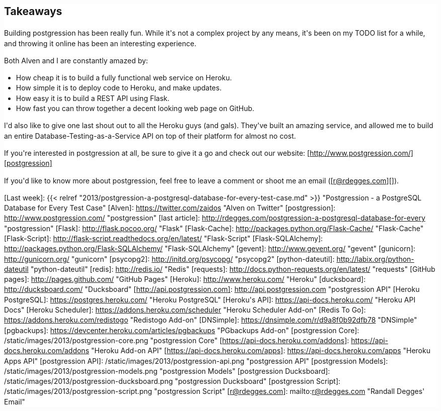 
## Takeaways

Building postgression has been really fun.  While it's not a complex project by
any means, it's been on my TODO list for a while, and throwing it online has
been an interesting experience.

Both Alven and I are constantly amazed by:

-   How cheap it is to build a fully functional web service on Heroku.
-   How simple it is to deploy code to Heroku, and make updates.
-   How easy it is to build a REST API using Flask.
-   How fast you can throw together a decent looking web page on GitHub.

I'd also like to give one last shout out to all the Heroku guys (and gals).
They've built an amazing service, and allowed me to build an entire
Database-Testing-as-a-Service API on top of their platform for almost no cost.

If you're interested in postgression at all, be sure to give it a go and check
out our website: [http://www.postgression.com/][postgression]

If you'd like to know more about postgression, feel free to leave a comment or
shoot me an email ([r@rdegges.com][]).


  [Dragon Sketch]: /static/images/2013/dragon-sketch.png "Dragon Sketch"
  [Last week]: {{< relref "2013/postgression-a-postgresql-database-for-every-test-case.md" >}} "Postgression - a PostgreSQL Database for Every Test Case"
  [Alven]: https://twitter.com/zaidos "Alven on Twitter"
  [postgression]: http://www.postgression.com/ "postgression"
  [last article]: http://rdegges.com/postgression-a-postgresql-database-for-every "postgression"
  [Flask]: http://flask.pocoo.org/ "Flask"
  [Flask-Cache]: http://packages.python.org/Flask-Cache/ "Flask-Cache"
  [Flask-Script]: http://flask-script.readthedocs.org/en/latest/ "Flask-Script"
  [Flask-SQLAlchemy]: http://packages.python.org/Flask-SQLAlchemy/ "Flask-SQLAlchemy"
  [gevent]: http://www.gevent.org/ "gevent"
  [gunicorn]: http://gunicorn.org/ "gunicorn"
  [psycopg2]: http://initd.org/psycopg/ "psycopg2"
  [python-dateutil]: http://labix.org/python-dateutil "python-dateutil"
  [redis]: http://redis.io/ "Redis"
  [requests]: http://docs.python-requests.org/en/latest/ "requests"
  [GitHub pages]: http://pages.github.com/ "GitHub Pages"
  [Heroku]: http://www.heroku.com/ "Heroku"
  [ducksboard]: http://ducksboard.com/ "Ducksboard"
  [http://api.postgression.com]: http://api.postgression.com "postgression API"
  [Heroku PostgreSQL]: https://postgres.heroku.com/ "Heroku PostgreSQL"
  [Heroku's API]: https://api-docs.heroku.com/ "Heroku API Docs"
  [Heroku Scheduler]: https://addons.heroku.com/scheduler "Heroku Scheduler Add-on"
  [Redis To Go]: https://addons.heroku.com/redistogo "Redistogo Add-on"
  [DNSimple]: https://dnsimple.com/r/d9a8f0b92dfb78 "DNSimple"
  [pgbackups]: https://devcenter.heroku.com/articles/pgbackups "PGbackups Add-on"
  [postgression Core]: /static/images/2013/postgression-core.png "postgression Core"
  [https://api-docs.heroku.com/addons]: https://api-docs.heroku.com/addons "Heroku Add-on API"
  [https://api-docs.heroku.com/apps]: https://api-docs.heroku.com/apps "Heroku Apps API"
  [postgression API]: /static/images/2013/postgression-api.png "postgression API"
  [postgression Models]: /static/images/2013/postgression-models.png "postgression Models"
  [postgression Ducksboard]: /static/images/2013/postgression-ducksboard.png "postgression Ducksboard"
  [postgression Script]: /static/images/2013/postgression-script.png "postgression Script"
  [r@rdegges.com]: mailto:r@rdegges.com "Randall Degges' Email"
